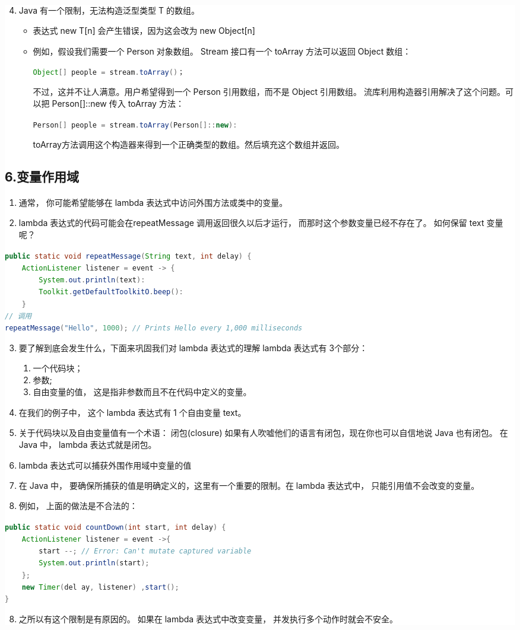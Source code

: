 4. Java 有一个限制，无法构造泛型类型 T 的数组。
    * 表达式 new T[n] 会产生错误，因为这会改为 new Object[n]
    * 例如，假设我们需要一个 Person 对象数组。 Stream 接口有一个 toArray 方法可以返回 Object 数组：

        ```java
        Object[] people = stream.toArray()；
        ```

        不过，这并不让人满意。用户希望得到一个 Person 引用数组，而不是 Object 引用数组。
        流库利用构造器引用解决了这个问题。可以把 Person[]::new 传入 toArray 方法：

        ```java
        Person[] people = stream.toArray(Person[]::new):
        ```

        toArray方法调用这个构造器来得到一个正确类型的数组。然后填充这个数组并返回。

## 6.变量作用域

1. 通常， 你可能希望能够在 lambda 表达式中访问外围方法或类中的变量。 

2. lambda 表达式的代码可能会在repeatMessage 调用返回很久以后才运行， 而那时这个参数变量已经不存在了。 如何保留 text 变量呢？

```java
public static void repeatMessage(String text, int delay) {
    ActionListener listener = event -> {
        System.out.println(text):
        Toolkit.getDefaultToolkitO.beep():
    }
// 调用
repeatMessage("Hello", 1000); // Prints Hello every 1,000 milliseconds
```

3. 要了解到底会发生什么，下面来巩固我们对 lambda 表达式的理解 lambda 表达式有 3个部分：
    1. 一个代码块；
    2. 参数;
    3. 自由变量的值， 这是指非参数而且不在代码中定义的变量。

4. 在我们的例子中， 这个 lambda 表达式有 1 个自由变量 text。
5. 关于代码块以及自由变量值有一个术语： 闭包(closure) 如果有人吹嘘他们的语言有闭包，现在你也可以自信地说 Java 也有闭包。 在 Java 中， lambda 表达式就是闭包。

5. lambda 表达式可以捕获外围作用域中变量的值

6. 在 Java 中， 要确保所捕获的值是明确定义的，这里有一个重要的限制。在 lambda 表达式中， 只能引用值不会改变的变量。

7. 例如， 上面的做法是不合法的：
```java
public static void countDown(int start, int delay) {
    ActionListener listener = event ->{
        start --; // Error: Can't mutate captured variable
        System.out.println(start);
    };
    new Timer(del ay, listener) ,start();
}
```

8. 之所以有这个限制是有原因的。 如果在 lambda 表达式中改变变量， 并发执行多个动作时就会不安全。
